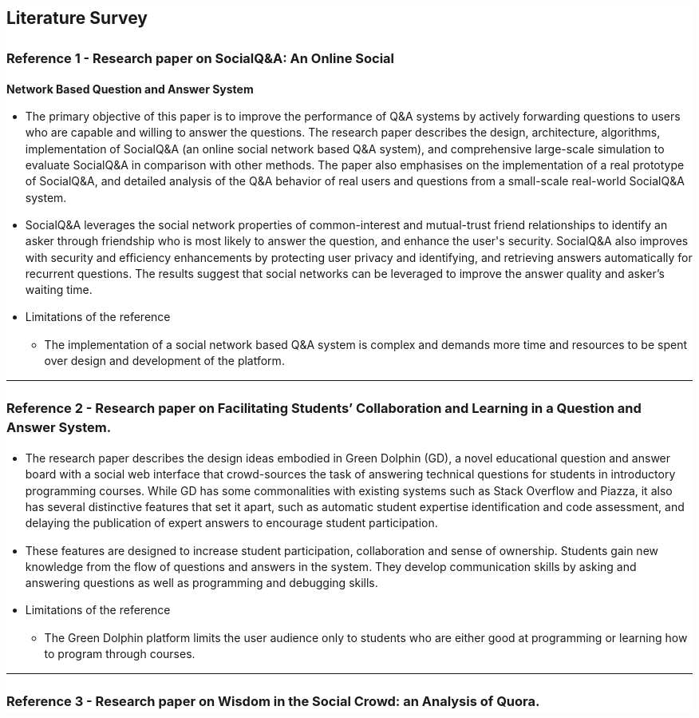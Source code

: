 
## Literature Survey

### Reference 1 - Research paper on SocialQ&A: An Online Social
**Network Based Question and Answer System**

- The primary objective of this paper is to improve the performance of Q&A systems by actively
forwarding questions to users who are capable and willing to answer the questions. The
research paper describes the design, architecture, algorithms, implementation of SocialQ&A
(an online social network based Q&A system), and comprehensive large-scale simulation to
evaluate SocialQ&A in comparison with other methods. The paper also emphasises on the
implementation of a real prototype of SocialQ&A, and detailed analysis of the Q&A behavior
of real users and questions from a small-scale real-world SocialQ&A system.

- SocialQ&A leverages the social network properties of common-interest and mutual-trust friend
relationships to identify an asker through friendship who is most likely to answer the question,
and enhance the user's security. SocialQ&A also improves with security and efficiency
enhancements by protecting user privacy and identifying, and retrieving answers automatically
for recurrent questions. The results suggest that social networks can be leveraged to improve
the answer quality and asker’s waiting time.

- Limitations of the reference
	- The implementation of a social network based Q&A system is complex and demands
	  more time and resources to be spent over design and development of the platform.

---

### Reference 2 - Research paper on Facilitating Students’ Collaboration and Learning in a Question and Answer System.

- The research paper describes the design ideas embodied in Green Dolphin (GD), a novel
educational question and answer board with a social web interface that crowd-sources the task
of answering technical questions for students in introductory programming courses. While GD
has some commonalities with existing systems such as Stack Overflow and Piazza, it also has
several distinctive features that set it apart, such as automatic student expertise identification
and code assessment, and delaying the publication of expert answers to encourage student
participation.

- These features are designed to increase student participation, collaboration and sense of
ownership. Students gain new knowledge from the flow of questions and answers in the system.
They develop communication skills by asking and answering questions as well as programming
and debugging skills.

- Limitations of the reference
	- The Green Dolphin platform limits the user audience only to students who are either good
	  at programming or learning how to program through courses.

---

### Reference 3 - Research paper on Wisdom in the Social Crowd: an Analysis of Quora.
